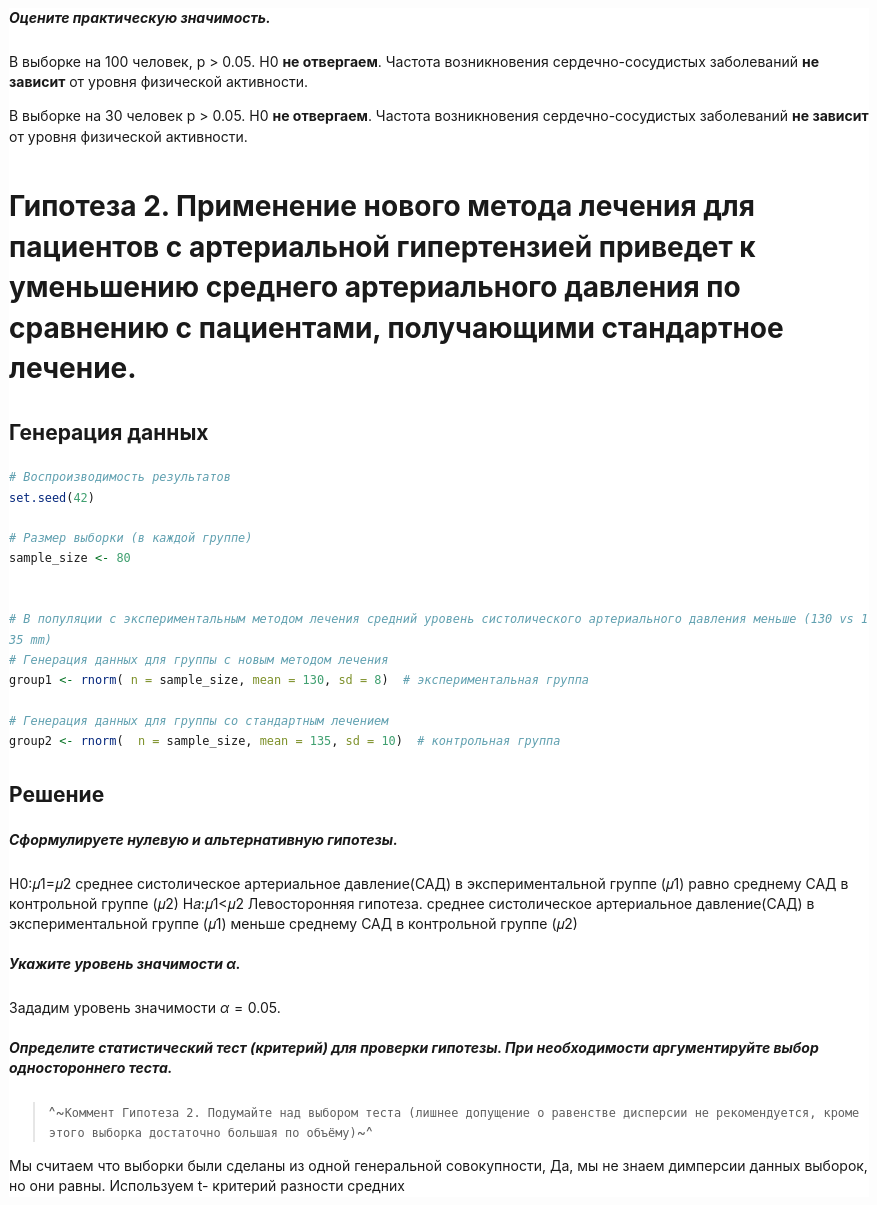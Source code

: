 ##### Оцените практическую значимость.

В выборке на 100 человек, p \> 0.05. H0 **не отвергаем**. Частота возникновения сердечно-сосудистых заболеваний **не зависит** от уровня физической активности.

В выборке на 30 человек p \> 0.05. H0 **не отвергаем**. Частота возникновения сердечно-сосудистых заболеваний **не зависит** от уровня физической активности.

# Гипотеза 2. Применение нового метода лечения для пациентов с артериальной гипертензией приведет к уменьшению среднего артериального давления по сравнению с пациентами, получающими стандартное лечение.

## Генерация данных


``` r
# Воспроизводимость результатов
set.seed(42)

# Размер выборки (в каждой группе)
sample_size <- 80


# В популяции c экспериментальным методом лечения средний уровень систолического артериального давления меньше (130 vs 135 mm) 
# Генерация данных для группы с новым методом лечения 
group1 <- rnorm( n = sample_size, mean = 130, sd = 8)  # экспериментальная группа

# Генерация данных для группы со стандартным лечением
group2 <- rnorm(  n = sample_size, mean = 135, sd = 10)  # контрольная группа
```

## Решение

##### Сформулируете нулевую и альтернативную гипотезы.

H0:𝜇1=𝜇2 среднее систолическое артериальное давление(САД) в экспериментальной группе (𝜇1) равно среднему САД в контрольной группе (𝜇2) H𝑎:𝜇1\<𝜇2 Левосторонняя гипотеза. среднее систолическое артериальное давление(САД) в экспериментальной группе (𝜇1) меньше среднему САД в контрольной группе (𝜇2)

##### Укажите уровень значимости α.

Зададим уровень значимости $\alpha = 0.05$.

##### Определите статистический тест (критерий) для проверки гипотезы. При необходимости аргументируйте выбор одностороннего теста.

> ^~`Коммент Гипотеза 2. Подумайте над выбором теста (лишнее допущение о равенстве дисперсии не рекомендуется, кроме этого выборка достаточно большая по объёму)`~^

Мы считаем что выборки были сделаны из одной генеральной совокупности, Да, мы не знаем димперсии данных выборок, но они равны. Используем t- критерий разности средних
